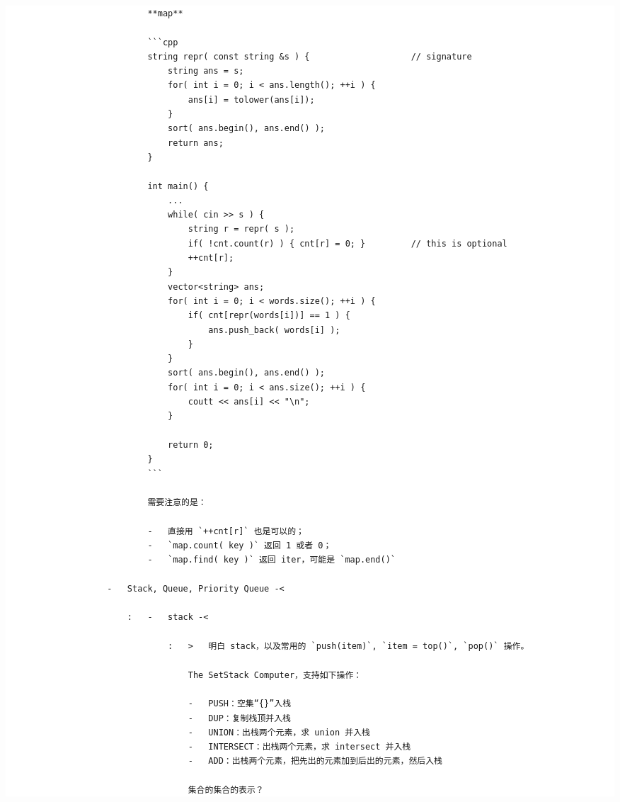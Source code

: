                                 **map**

                                ```cpp
                                string repr( const string &s ) {                    // signature
                                    string ans = s;
                                    for( int i = 0; i < ans.length(); ++i ) {
                                        ans[i] = tolower(ans[i]);
                                    }
                                    sort( ans.begin(), ans.end() );
                                    return ans;
                                }

                                int main() {
                                    ...
                                    while( cin >> s ) {
                                        string r = repr( s );
                                        if( !cnt.count(r) ) { cnt[r] = 0; }         // this is optional
                                        ++cnt[r];
                                    }
                                    vector<string> ans;
                                    for( int i = 0; i < words.size(); ++i ) {
                                        if( cnt[repr(words[i])] == 1 ) {
                                            ans.push_back( words[i] );
                                        }
                                    }
                                    sort( ans.begin(), ans.end() );
                                    for( int i = 0; i < ans.size(); ++i ) {
                                        coutt << ans[i] << "\n";
                                    }

                                    return 0;
                                }
                                ```

                                需要注意的是：

                                -   直接用 `++cnt[r]` 也是可以的；
                                -   `map.count( key )` 返回 1 或者 0；
                                -   `map.find( key )` 返回 iter，可能是 `map.end()`

                        -   Stack, Queue, Priority Queue -<

                            :   -   stack -<

                                    :   >   明白 stack，以及常用的 `push(item)`, `item = top()`, `pop()` 操作。

                                        The SetStack Computer，支持如下操作：

                                        -   PUSH：空集“{}”入栈
                                        -   DUP：复制栈顶并入栈
                                        -   UNION：出栈两个元素，求 union 并入栈
                                        -   INTERSECT：出栈两个元素，求 intersect 并入栈
                                        -   ADD：出栈两个元素，把先出的元素加到后出的元素，然后入栈

                                        集合的集合的表示？
